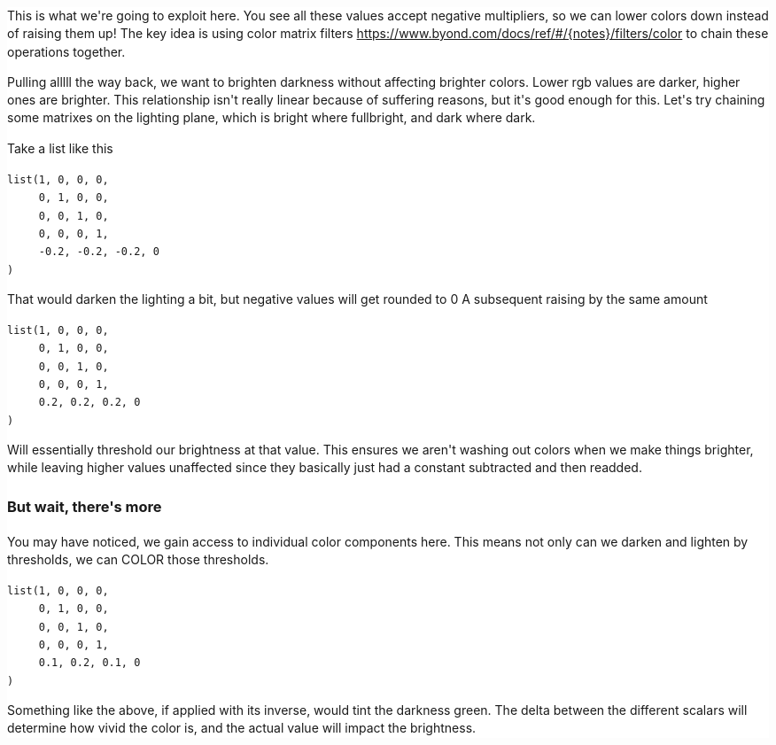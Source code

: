 This is what we're going to exploit here. You see all these values
accept negative multipliers, so we can lower colors down instead of
raising them up!
The key idea is using color matrix filters
https://www.byond.com/docs/ref/#/{notes}/filters/color to chain these
operations together.

Pulling alllll the way back, we want to brighten darkness without
affecting brighter colors.
Lower rgb values are darker, higher ones are brighter. This relationship
isn't really linear because of suffering reasons, but it's good enough
for this.
Let's try chaining some matrixes on the lighting plane, which is bright
where fullbright, and dark where dark.

Take a list like this

```
list(1, 0, 0, 0,
     0, 1, 0, 0,
     0, 0, 1, 0,
     0, 0, 0, 1,
     -0.2, -0.2, -0.2, 0
)
```
That would darken the lighting a bit, but negative values will get
rounded to 0
A subsequent raising by the same amount
```
list(1, 0, 0, 0,
     0, 1, 0, 0,
     0, 0, 1, 0,
     0, 0, 0, 1,
     0.2, 0.2, 0.2, 0
)
```
Will essentially threshold our brightness at that value.
This ensures we aren't washing out colors when we make things brighter,
while leaving higher values unaffected since they basically just had a
constant subtracted and then readded.

### But wait, there's more

You may have noticed, we gain access to individual color components
here.
This means not only can we darken and lighten by thresholds, we can
COLOR those thresholds.
```
list(1, 0, 0, 0,
     0, 1, 0, 0,
     0, 0, 1, 0,
     0, 0, 0, 1,
     0.1, 0.2, 0.1, 0
)
```
Something like the above, if applied with its inverse, would tint the
darkness green.
The delta between the different scalars will determine how vivid the
color is, and the actual value will impact the brightness.
